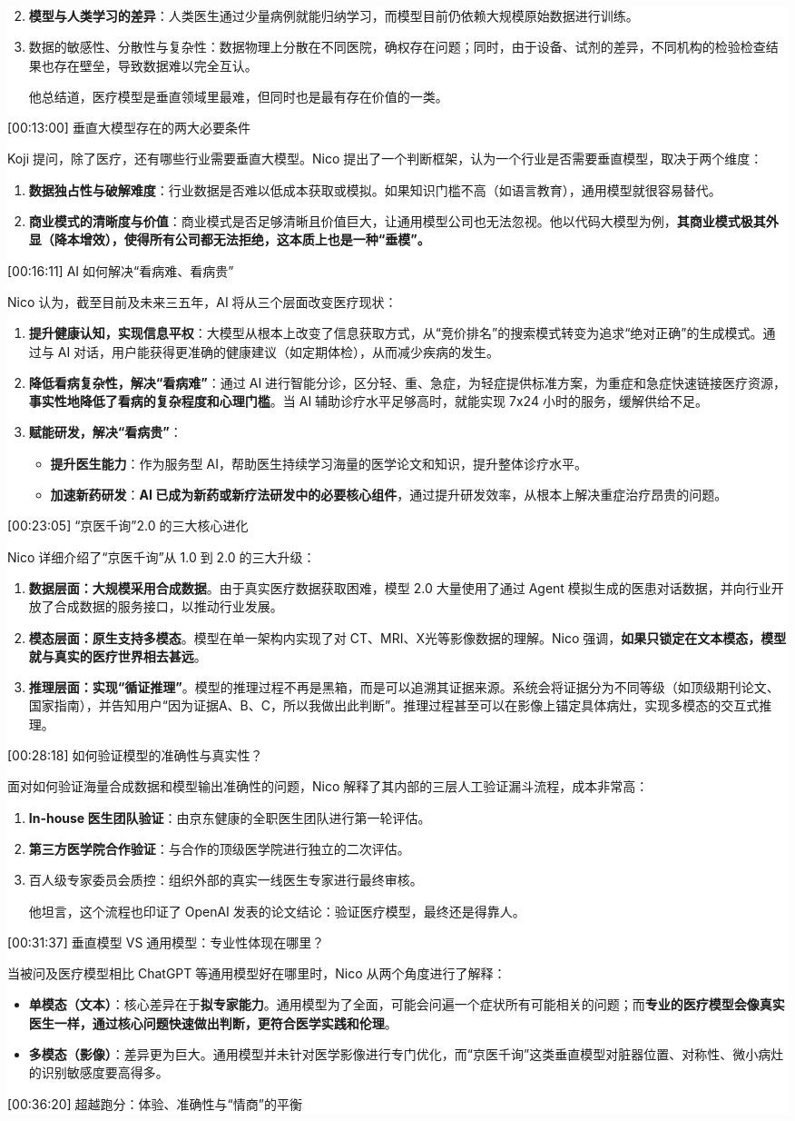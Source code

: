    2. **模型与人类学习的差异**：人类医生通过少量病例就能归纳学习，而模型目前仍依赖大规模原始数据进行训练。

   3. 数据的敏感性、分散性与复杂性：数据物理上分散在不同医院，确权存在问题；同时，由于设备、试剂的差异，不同机构的检验检查结果也存在壁垒，导致数据难以完全互认。

      他总结道，医疗模型是垂直领域里最难，但同时也是最有存在价值的一类。

\[00:13:00\] 垂直大模型存在的两大必要条件

Koji 提问，除了医疗，还有哪些行业需要垂直大模型。Nico 提出了一个判断框架，认为一个行业是否需要垂直模型，取决于两个维度：

1. **数据独占性与破解难度**：行业数据是否难以低成本获取或模拟。如果知识门槛不高（如语言教育），通用模型就很容易替代。

2. **商业模式的清晰度与价值**：商业模式是否足够清晰且价值巨大，让通用模型公司也无法忽视。他以代码大模型为例，**其商业模式极其外显（降本增效），使得所有公司都无法拒绝，这本质上也是一种“垂模”。**

\[00:16:11\] AI 如何解决“看病难、看病贵”

Nico 认为，截至目前及未来三五年，AI 将从三个层面改变医疗现状：

1. **提升健康认知，实现信息平权**：大模型从根本上改变了信息获取方式，从“竞价排名”的搜索模式转变为追求“绝对正确”的生成模式。通过与 AI 对话，用户能获得更准确的健康建议（如定期体检），从而减少疾病的发生。

2. **降低看病复杂性，解决“看病难”**：通过 AI 进行智能分诊，区分轻、重、急症，为轻症提供标准方案，为重症和急症快速链接医疗资源，**事实性地降低了看病的复杂程度和心理门槛**。当 AI 辅助诊疗水平足够高时，就能实现 7x24 小时的服务，缓解供给不足。

3. **赋能研发，解决“看病贵”**：

   - **提升医生能力**：作为服务型 AI，帮助医生持续学习海量的医学论文和知识，提升整体诊疗水平。

   - **加速新药研发**：**AI 已成为新药或新疗法研发中的必要核心组件**，通过提升研发效率，从根本上解决重症治疗昂贵的问题。

\[00:23:05\] “京医千询”2.0 的三大核心进化

Nico 详细介绍了“京医千询”从 1.0 到 2.0 的三大升级：

1. **数据层面：大规模采用合成数据**。由于真实医疗数据获取困难，模型 2.0 大量使用了通过 Agent 模拟生成的医患对话数据，并向行业开放了合成数据的服务接口，以推动行业发展。

2. **模态层面：原生支持多模态**。模型在单一架构内实现了对 CT、MRI、X光等影像数据的理解。Nico 强调，**如果只锁定在文本模态，模型就与真实的医疗世界相去甚远**。

3. **推理层面：实现“循证推理”**。模型的推理过程不再是黑箱，而是可以追溯其证据来源。系统会将证据分为不同等级（如顶级期刊论文、国家指南），并告知用户“因为证据A、B、C，所以我做出此判断”。推理过程甚至可以在影像上锚定具体病灶，实现多模态的交互式推理。

\[00:28:18\] 如何验证模型的准确性与真实性？

面对如何验证海量合成数据和模型输出准确性的问题，Nico 解释了其内部的三层人工验证漏斗流程，成本非常高：

1. **In-house 医生团队验证**：由京东健康的全职医生团队进行第一轮评估。

2. **第三方医学院合作验证**：与合作的顶级医学院进行独立的二次评估。

3. 百人级专家委员会质控：组织外部的真实一线医生专家进行最终审核。

   他坦言，这个流程也印证了 OpenAI 发表的论文结论：验证医疗模型，最终还是得靠人。

\[00:31:37\] 垂直模型 VS 通用模型：专业性体现在哪里？

当被问及医疗模型相比 ChatGPT 等通用模型好在哪里时，Nico 从两个角度进行了解释：

- **单模态（文本）**：核心差异在于**拟专家能力**。通用模型为了全面，可能会问遍一个症状所有可能相关的问题；而**专业的医疗模型会像真实医生一样，通过核心问题快速做出判断，更符合医学实践和伦理**。

- **多模态（影像）**：差异更为巨大。通用模型并未针对医学影像进行专门优化，而“京医千询”这类垂直模型对脏器位置、对称性、微小病灶的识别敏感度要高得多。

\[00:36:20\] 超越跑分：体验、准确性与“情商”的平衡
